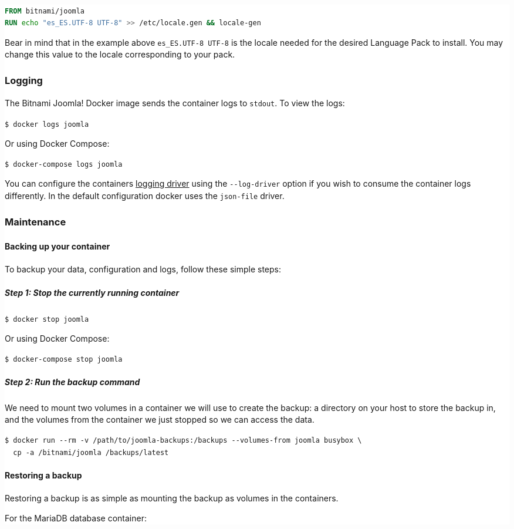 ```Dockerfile
FROM bitnami/joomla
RUN echo "es_ES.UTF-8 UTF-8" >> /etc/locale.gen && locale-gen
```

Bear in mind that in the example above `es_ES.UTF-8 UTF-8` is the locale needed for the desired Language Pack to install. You may change this value to the locale corresponding to your pack.

### Logging

The Bitnami Joomla! Docker image sends the container logs to `stdout`. To view the logs:

```console
$ docker logs joomla
```

Or using Docker Compose:

```console
$ docker-compose logs joomla
```

You can configure the containers [logging driver](https://docs.docker.com/engine/admin/logging/overview/) using the `--log-driver` option if you wish to consume the container logs differently. In the default configuration docker uses the `json-file` driver.

### Maintenance

#### Backing up your container

To backup your data, configuration and logs, follow these simple steps:

##### Step 1: Stop the currently running container

```console
$ docker stop joomla
```

Or using Docker Compose:

```console
$ docker-compose stop joomla
```

##### Step 2: Run the backup command

We need to mount two volumes in a container we will use to create the backup: a directory on your host to store the backup in, and the volumes from the container we just stopped so we can access the data.

```console
$ docker run --rm -v /path/to/joomla-backups:/backups --volumes-from joomla busybox \
  cp -a /bitnami/joomla /backups/latest
```

#### Restoring a backup

Restoring a backup is as simple as mounting the backup as volumes in the containers.

For the MariaDB database container:
